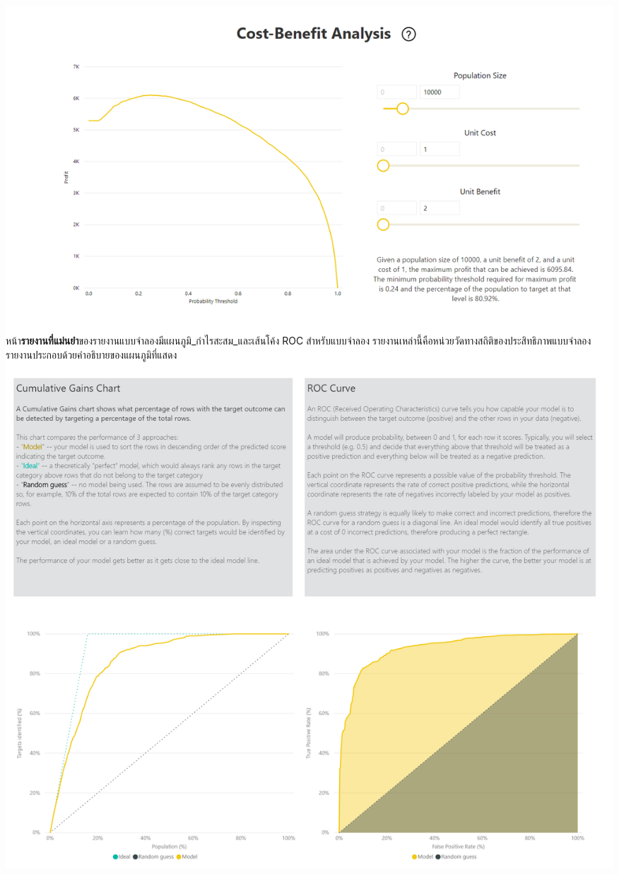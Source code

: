 ![ต้นทุนและผลประโยชน์](media/service-machine-learning-automated/automated-machine-learning-power-bi-14.png)

หน้า**รายงานที่แม่นยำ**ของรายงานแบบจำลองมีแผนภูมิ_กำไรสะสม_และเส้นโค้ง ROC สำหรับแบบจำลอง รายงานเหล่านี้คือหน่วยวัดทางสถิติของประสิทธิภาพแบบจำลอง รายงานประกอบด้วยคำอธิบายของแผนภูมิที่แสดง

![หน้าจอรายงานความแม่นยำ](media/service-machine-learning-automated/automated-machine-learning-power-bi-15.png)
